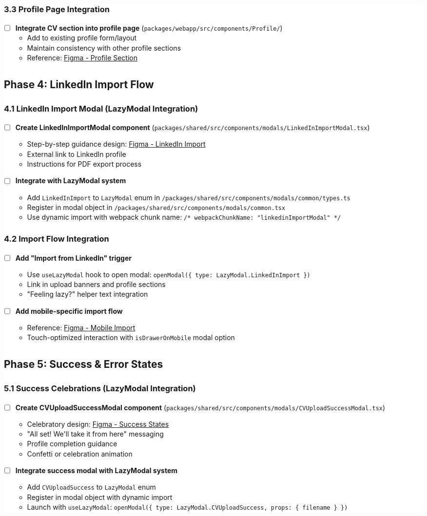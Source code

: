 ### 3.3 Profile Page Integration
- [ ] **Integrate CV section into profile page** (`packages/webapp/src/components/Profile/`)
  - Add to existing profile form/layout
  - Maintain consistency with other profile sections
  - Reference: [Figma - Profile Section](https://www.figma.com/file/nmfWPS7x3kzLUvYMkBx2kW/?node-id=32596%3A54641)

## Phase 4: LinkedIn Import Flow

### 4.1 LinkedIn Import Modal (LazyModal Integration)
- [ ] **Create LinkedInImportModal component** (`packages/shared/src/components/modals/LinkedInImportModal.tsx`)
  - Step-by-step guidance design: [Figma - LinkedIn Import](https://www.figma.com/file/nmfWPS7x3kzLUvYMkBx2kW/?node-id=32596%3A54795)
  - External link to LinkedIn profile
  - Instructions for PDF export process

- [ ] **Integrate with LazyModal system**
  - Add `LinkedInImport` to `LazyModal` enum in `/packages/shared/src/components/modals/common/types.ts`
  - Register in modal object in `/packages/shared/src/components/modals/common.tsx`
  - Use dynamic import with webpack chunk name: `/* webpackChunkName: "linkedinImportModal" */`

### 4.2 Import Flow Integration  
- [ ] **Add "Import from LinkedIn" trigger**
  - Use `useLazyModal` hook to open modal: `openModal({ type: LazyModal.LinkedInImport })`
  - Link in upload banners and profile sections
  - "Feeling lazy?" helper text integration

- [ ] **Add mobile-specific import flow**
  - Reference: [Figma - Mobile Import](https://www.figma.com/file/nmfWPS7x3kzLUvYMkBx2kW/?node-id=32596%3A56365)
  - Touch-optimized interaction with `isDrawerOnMobile` modal option

## Phase 5: Success & Error States

### 5.1 Success Celebrations (LazyModal Integration)
- [ ] **Create CVUploadSuccessModal component** (`packages/shared/src/components/modals/CVUploadSuccessModal.tsx`)
  - Celebratory design: [Figma - Success States](https://www.figma.com/file/nmfWPS7x3kzLUvYMkBx2kW/?node-id=32596%3A56242)
  - "All set! We'll take it from here" messaging
  - Profile completion guidance
  - Confetti or celebration animation

- [ ] **Integrate success modal with LazyModal system**
  - Add `CVUploadSuccess` to `LazyModal` enum
  - Register in modal object with dynamic import
  - Launch with `useLazyModal`: `openModal({ type: LazyModal.CVUploadSuccess, props: { filename } })`
